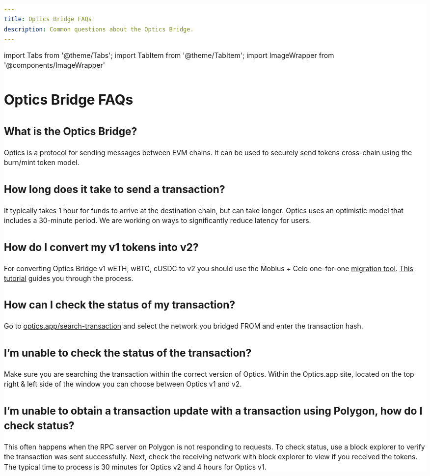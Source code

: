 ```yaml
---
title: Optics Bridge FAQs
description: Common questions about the Optics Bridge.
---
```


import Tabs from '@theme/Tabs';
import TabItem from '@theme/TabItem';
import ImageWrapper from '@components/ImageWrapper'

# Optics Bridge FAQs

## What is the Optics Bridge?

Optics is a protocol for sending messages between EVM chains. It can be used to securely send tokens cross-chain using the burn/mint token model.

## How long does it take to send a transaction?

It typically takes 1 hour for funds to arrive at the destination chain, but can take longer. Optics uses an optimistic model that includes a 30-minute period. We are working on ways to significantly reduce latency for users.

## How do I convert my v1 tokens into v2?

For converting Optics Bridge v1 wETH, wBTC, cUSDC to v2 you should use the Mobius + Celo one-for-one [migration tool](https://mobius.money/#/opensum). [This tutorial](https://docs.celo.org/celo-codebase/protocol/bridging/migrating-to-optics-v2) guides you through the process.

## How can I check the status of my transaction?

Go to [optics.app/search-transaction](https://optics.app/search-transaction) and select the network you bridged FROM and enter the transaction hash.

## I’m unable to check the status of the transaction?

Make sure you are searching the transaction within the correct version of Optics. Within the Optics.app site, located on the top right & left side of the window you can choose between Optics v1 and v2.

## I’m unable to obtain a transaction update with a transaction using Polygon, how do I check status?

This often happens when the RPC server on Polygon is not responding to requests. To check status, use a block explorer to verify the transaction was sent successfully. Next, check the receiving network with block explorer to view if you received the tokens. The typical time to process is 30 minutes for Optics v2 and 4 hours for Optics v1.
